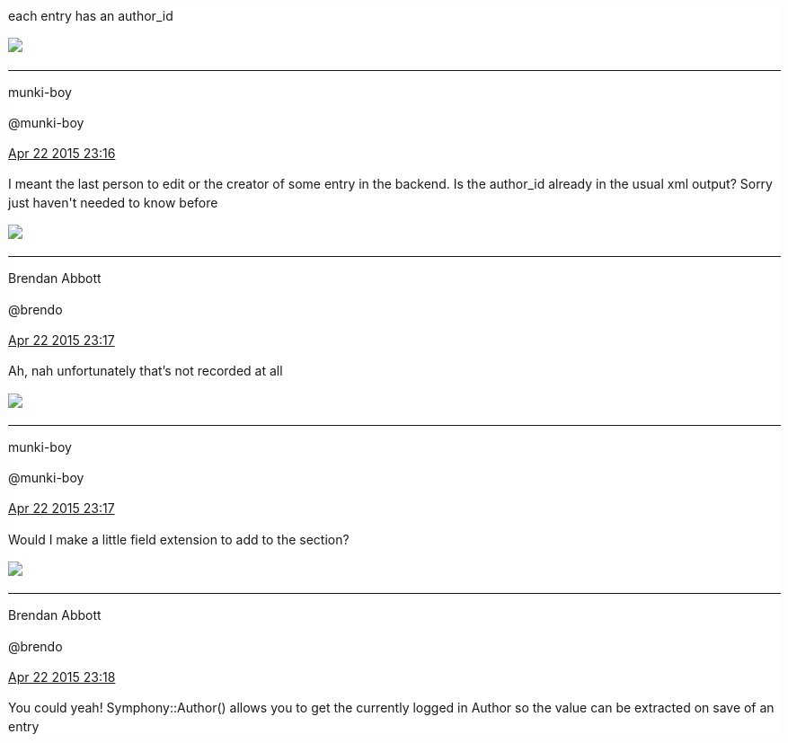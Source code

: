 each entry has an author_id

![](https://avatars1.githubusercontent.com/u/4517581?v=3&s=30)

__ __

munki-boy

@munki-boy

[Apr 22 2015
23:16](https://gitter.im/symphonycms/symphony-2?at=55382bdb3222e01753a10d17 ""
)

I meant the last person to edit or the creator of some entry in the backend.
Is the author_id already in the usual xml output? Sorry just haven't needed to
know before

![](https://avatars2.githubusercontent.com/u/69268?v=3&s=30)

__ __

Brendan Abbott

@brendo

[Apr 22 2015
23:17](https://gitter.im/symphonycms/symphony-2?at=55382befdca8ea145301c88c ""
)

Ah, nah unfortunately that’s not recorded at all

![](https://avatars1.githubusercontent.com/u/4517581?v=3&s=30)

__ __

munki-boy

@munki-boy

[Apr 22 2015
23:17](https://gitter.im/symphonycms/symphony-2?at=55382c14527c0f4d76617424 ""
)

Would I make a little field extension to add to the section?

![](https://avatars2.githubusercontent.com/u/69268?v=3&s=30)

__ __

Brendan Abbott

@brendo

[Apr 22 2015
23:18](https://gitter.im/symphonycms/symphony-2?at=55382c403222e01753a10d1b ""
)

You could yeah! Symphony::Author() allows you to get the currently logged in
Author so the value can be extracted on save of an entry
